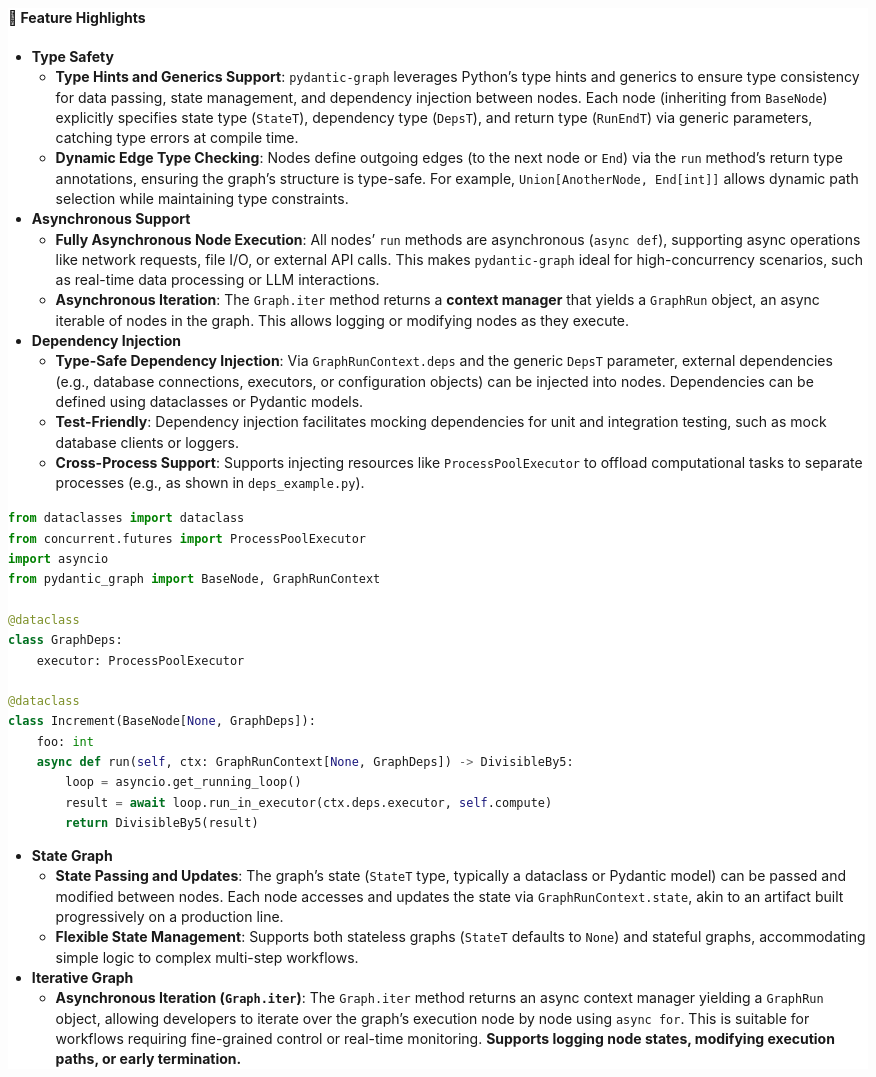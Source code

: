 #### 📌 Feature Highlights
+ **Type Safety**
  - **Type Hints and Generics Support**: `pydantic-graph` leverages Python’s type hints and generics to ensure type consistency for data passing, state management, and dependency injection between nodes. Each node (inheriting from `BaseNode`) explicitly specifies state type (`StateT`), dependency type (`DepsT`), and return type (`RunEndT`) via generic parameters, catching type errors at compile time.
  - **Dynamic Edge Type Checking**: Nodes define outgoing edges (to the next node or `End`) via the `run` method’s return type annotations, ensuring the graph’s structure is type-safe. For example, `Union[AnotherNode, End[int]]` allows dynamic path selection while maintaining type constraints.
+ **Asynchronous Support**
  - **Fully Asynchronous Node Execution**: All nodes’ `run` methods are asynchronous (`async def`), supporting async operations like network requests, file I/O, or external API calls. This makes `pydantic-graph` ideal for high-concurrency scenarios, such as real-time data processing or LLM interactions.
  - **Asynchronous Iteration**: The `Graph.iter` method returns a **context manager** that yields a `GraphRun` object, an async iterable of nodes in the graph. This allows logging or modifying nodes as they execute.
+ **Dependency Injection**
  - **Type-Safe Dependency Injection**: Via `GraphRunContext.deps` and the generic `DepsT` parameter, external dependencies (e.g., database connections, executors, or configuration objects) can be injected into nodes. Dependencies can be defined using dataclasses or Pydantic models.
  - **Test-Friendly**: Dependency injection facilitates mocking dependencies for unit and integration testing, such as mock database clients or loggers.
  - **Cross-Process Support**: Supports injecting resources like `ProcessPoolExecutor` to offload computational tasks to separate processes (e.g., as shown in `deps_example.py`).

```python
from dataclasses import dataclass
from concurrent.futures import ProcessPoolExecutor
import asyncio
from pydantic_graph import BaseNode, GraphRunContext

@dataclass
class GraphDeps:
    executor: ProcessPoolExecutor

@dataclass
class Increment(BaseNode[None, GraphDeps]):
    foo: int
    async def run(self, ctx: GraphRunContext[None, GraphDeps]) -> DivisibleBy5:
        loop = asyncio.get_running_loop()
        result = await loop.run_in_executor(ctx.deps.executor, self.compute)
        return DivisibleBy5(result)
```

+ **State Graph**
  - **State Passing and Updates**: The graph’s state (`StateT` type, typically a dataclass or Pydantic model) can be passed and modified between nodes. Each node accesses and updates the state via `GraphRunContext.state`, akin to an artifact built progressively on a production line.
  - **Flexible State Management**: Supports both stateless graphs (`StateT` defaults to `None`) and stateful graphs, accommodating simple logic to complex multi-step workflows.
+ **Iterative Graph**
  - **Asynchronous Iteration (`Graph.iter`)**: The `Graph.iter` method returns an async context manager yielding a `GraphRun` object, allowing developers to iterate over the graph’s execution node by node using `async for`. This is suitable for workflows requiring fine-grained control or real-time monitoring. **Supports logging node states, modifying execution paths, or early termination.**
